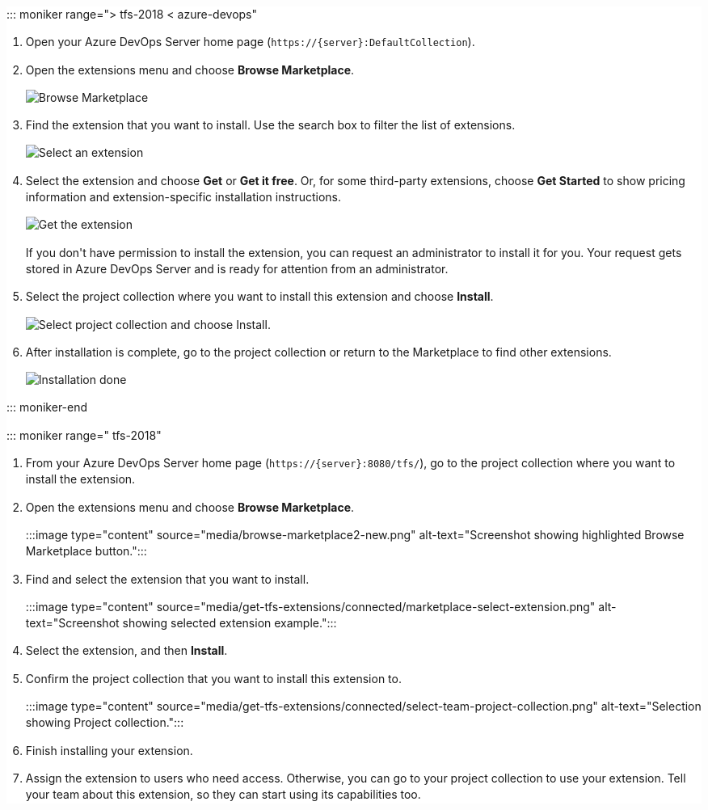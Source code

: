 ::: moniker range="> tfs-2018 < azure-devops"

1. Open your Azure DevOps Server home page (`https://{server}:DefaultCollection`).

2. Open the extensions menu and choose **Browse Marketplace**.

   ![Browse Marketplace](media/get-devops-extensions/install-devops-extension-01.png)

3. Find the extension that you want to install. Use the search box to filter the list of extensions.

   ![Select an extension](media/get-devops-extensions/install-devops-extension-02.png)

4. Select the extension and choose **Get** or **Get it free**.
   Or, for some third-party extensions, choose **Get Started** to show pricing information
   and extension-specific installation instructions.

   ![Get the extension](media/get-devops-extensions/install-devops-extension-04.png)

   If you don't have permission to install the extension, you can request an administrator
   to install it for you. Your request gets stored in Azure DevOps Server and is ready for attention from an administrator.

5. Select the project collection where you want to install this extension and choose **Install**.

   ![Select project collection and choose Install.](media/get-devops-extensions/install-devops-extension-06.png)

6. After installation is complete, go to the project collection or return to the Marketplace to find other extensions. 

   ![Installation done](media/get-devops-extensions/install-devops-extension-07.png)

::: moniker-end

::: moniker range=" tfs-2018"

1. From your Azure DevOps Server home page (```https://{server}:8080/tfs/```), 
   go to the project collection where you want to install the extension.

2. Open the extensions menu and choose **Browse Marketplace**.
   
   :::image type="content" source="media/browse-marketplace2-new.png" alt-text="Screenshot showing highlighted Browse Marketplace button.":::

3. Find and select the extension that you want to install.
   
   :::image type="content" source="media/get-tfs-extensions/connected/marketplace-select-extension.png" alt-text="Screenshot showing selected extension example.":::

4. Select the extension, and then **Install**.

5. Confirm the project collection that you want to install this extension to.
   
   :::image type="content" source="media/get-tfs-extensions/connected/select-team-project-collection.png" alt-text="Selection showing Project collection.":::

5. Finish installing your extension.

6. Assign the extension to users who need access. 
   Otherwise, you can go to your project collection to use your extension. 
   Tell your team about this extension, so they can start using its capabilities too. 
   